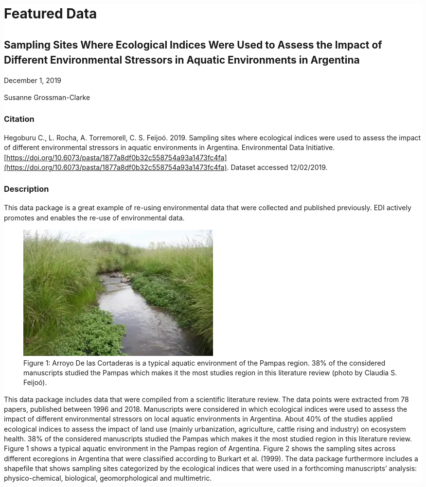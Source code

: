 # Featured Data

## Sampling Sites Where Ecological Indices Were Used to Assess the Impact of Different Environmental Stressors in Aquatic Environments in Argentina

December 1, 2019

Susanne Grossman-Clarke

### Citation

Hegoburu C., L. Rocha, A. Torremorell, C. S. Feijoó. 2019. Sampling sites where ecological indices were used to assess the impact of different environmental stressors in aquatic environments in Argentina. Environmental Data Initiative. [https://doi.org/10.6073/pasta/1877a8df0b32c558754a93a1473fc4fa](https://doi.org/10.6073/pasta/1877a8df0b32c558754a93a1473fc4fa). Dataset accessed 12/02/2019.

### Description

This data package is a great example of re-using environmental data that were collected and published previously. EDI actively promotes and enables the re-use of environmental data.

<figure class="figure_featured">
    <img src="/static/images/featured_data/pampas-stream.png" alt="stream" width="50%">
    <figcaption>Figure 1: Arroyo De las Cortaderas is a typical aquatic environment of the Pampas region. 38% of the considered manuscripts studied the Pampas which makes it the most studies region in this literature review (photo by Claudia S. Feijoó).</figcaption>
</figure>

This data package includes data that were compiled from a scientific literature review. The data points were extracted from 78 papers, published between 1996 and 2018. Manuscripts were considered in which ecological indices were used to assess the impact of different environmental stressors on local aquatic environments in Argentina. About 40% of the studies applied ecological indices to assess the impact of land use (mainly urbanization, agriculture, cattle rising and industry) on ecosystem health. 38% of the considered manuscripts studied the Pampas which makes it the most studied region in this literature review. Figure 1 shows a typical aquatic environment in the Pampas region of Argentina. Figure 2 shows the sampling sites across different ecoregions in Argentina that were classified according to Burkart et al. (1999). The data package furthermore includes a shapefile that shows sampling sites categorized by the ecological indices that were used in a forthcoming manuscripts’ analysis: physico-chemical, biological, geomorphological and multimetric.
